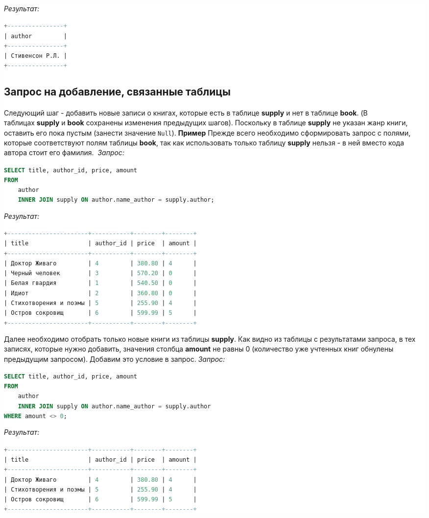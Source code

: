 ```sql
```
_Результат:_
```sql
+----------------+
| author         |
+----------------+
| Стивенсон Р.Л. |
+----------------+
```


## Запрос на добавление, связанные таблицы
Следующий шаг - добавить новые записи о книгах, которые есть в таблице **supply** и нет в таблице **book**. (В таблицах **supply** и **book** сохранены изменения предыдущих шагов). Поскольку в таблице **supply** не указан жанр книги, оставить его пока пустым (занести значение `Null`).
**Пример**
Прежде всего необходимо сформировать запрос с полями, которые соответствуют полям таблицы **book**, так как использовать только таблицу **supply** нельзя - в ней вместо кода автора стоит его фамилия. 
_Запрос:_
```sql
SELECT title, author_id, price, amount
FROM 
    author 
    INNER JOIN supply ON author.name_author = supply.author;
```
_Результат:_
```sql
+-----------------------+-----------+--------+--------+
| title                 | author_id | price  | amount |
+-----------------------+-----------+--------+--------+
| Доктор Живаго         | 4         | 380.80 | 4      |
| Черный человек        | 3         | 570.20 | 0      |
| Белая гвардия         | 1         | 540.50 | 0      |
| Идиот                 | 2         | 360.80 | 0      |
| Стихотворения и поэмы | 5         | 255.90 | 4      |
| Остров сокровищ       | 6         | 599.99 | 5      |
+-----------------------+-----------+--------+--------+
```
Далее необходимо отобрать только новые книги из таблицы **supply**. Как видно из таблицы с результатами запроса, в тех записях, которые нужно добавить, значения столбца **amount** не равны 0 (количество уже учтенных книг обнулены предыдущим запросом). Добавим это условие в запрос.
_Запрос:_
```sql
SELECT title, author_id, price, amount
FROM 
    author 
    INNER JOIN supply ON author.name_author = supply.author
WHERE amount <> 0;
```
_Результат:_
```sql
+-----------------------+-----------+--------+--------+
| title                 | author_id | price  | amount |
+-----------------------+-----------+--------+--------+
| Доктор Живаго         | 4         | 380.80 | 4      |
| Стихотворения и поэмы | 5         | 255.90 | 4      |
| Остров сокровищ       | 6         | 599.99 | 5      |
+-----------------------+-----------+--------+--------+
```
